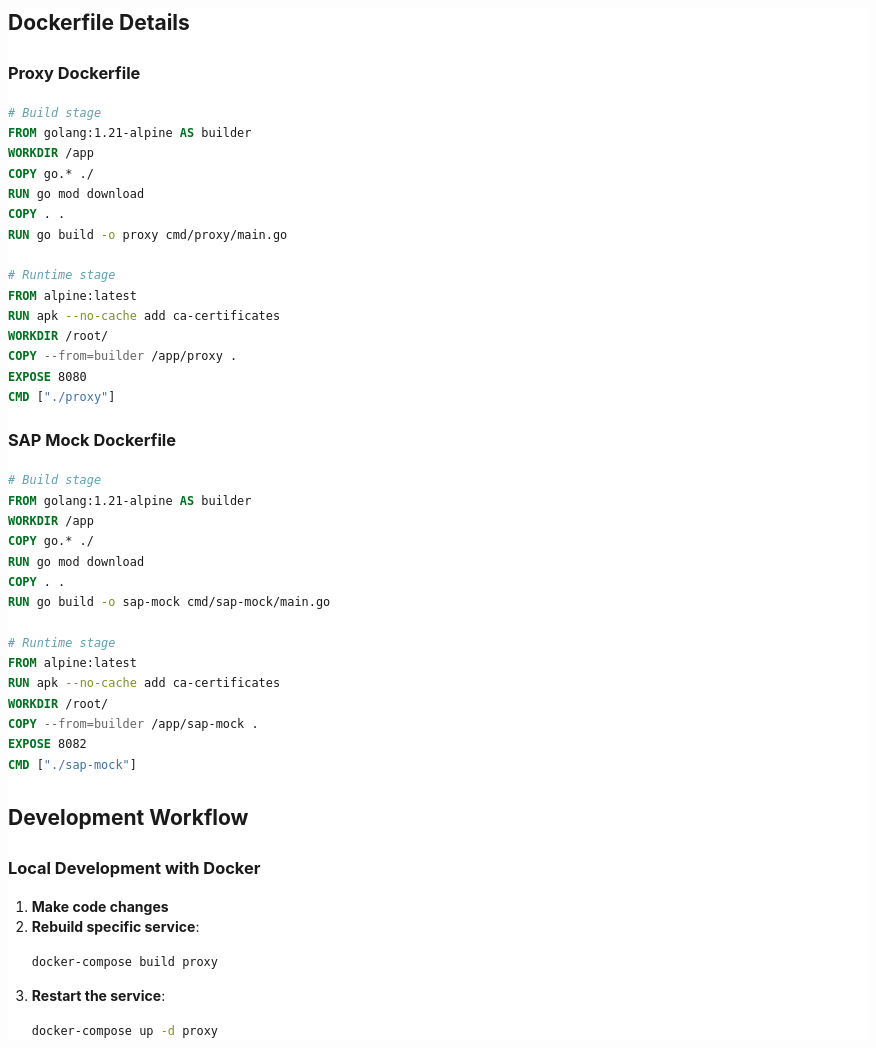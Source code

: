 ## Dockerfile Details

### Proxy Dockerfile

```dockerfile
# Build stage
FROM golang:1.21-alpine AS builder
WORKDIR /app
COPY go.* ./
RUN go mod download
COPY . .
RUN go build -o proxy cmd/proxy/main.go

# Runtime stage
FROM alpine:latest
RUN apk --no-cache add ca-certificates
WORKDIR /root/
COPY --from=builder /app/proxy .
EXPOSE 8080
CMD ["./proxy"]
```

### SAP Mock Dockerfile

```dockerfile
# Build stage
FROM golang:1.21-alpine AS builder
WORKDIR /app
COPY go.* ./
RUN go mod download
COPY . .
RUN go build -o sap-mock cmd/sap-mock/main.go

# Runtime stage
FROM alpine:latest
RUN apk --no-cache add ca-certificates
WORKDIR /root/
COPY --from=builder /app/sap-mock .
EXPOSE 8082
CMD ["./sap-mock"]
```

## Development Workflow

### Local Development with Docker

1. **Make code changes**
2. **Rebuild specific service**:
   ```bash
   docker-compose build proxy
   ```
3. **Restart the service**:
   ```bash
   docker-compose up -d proxy
   ```
